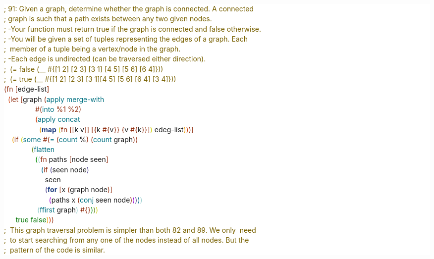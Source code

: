 <font color="#786000">; 91: Given a graph, determine whether the graph is connected. A connected </font>  
<font color="#786000">; graph is such that a path exists between any two given nodes.  </font>  
<font color="#786000">; -Your function must return true if the graph is connected and false otherwise.</font>  
<font color="#786000">; -You will be given a set of tuples representing the edges of a graph. Each </font>  
<font color="#786000">;  member of a tuple being a vertex/node in the graph.  </font>  
<font color="#786000">; -Each edge is undirected (can be traversed either direction). </font>  
<font color="#786000">;  (= false (\_\_ \#{\[1 2\] \[2 3\] \[3 1\] \[4 5\] \[5 6\] \[6 4\]}))</font>  
<font color="#786000">;  (= true (\_\_ \#{\[1 2\] \[2 3\] \[3 1\]\[4 5\] \[5 6\] \[6 4\] \[3 4\]}))</font>  
<font color="#912f11">(</font><font color="#912f11">fn</font> <font color="#912f11">\[</font>edge-list<font color="#912f11">\]</font>  
  <font color="#cd3700">(</font><font color="#912f11">let</font> <font color="#912f11">\[</font>graph <font color="#912f11">(</font><font color="#007080">apply</font> <font color="#007080">merge-with</font>   
                <font color="#912f11">\#(</font><font color="#007080">into</font> <font color="#912f11">%1</font> <font color="#912f11">%2</font><font color="#912f11">)</font>   
                <font color="#cd3700">(</font><font color="#007080">apply</font> <font color="#007080">concat</font>   
                  <font color="#ee9a00">(</font><font color="#1f3f81">**map**</font> <font color="#cdcd00">(</font><font color="#912f11">fn</font> <font color="#912f11">\[\[</font>k v<font color="#912f11">\]\]</font> <font color="#912f11">\[{</font>k <font color="#912f11">\#{</font>v<font color="#912f11">}}</font> <font color="#912f11">{</font>v <font color="#912f11">\#{</font>k<font color="#912f11">}}\]</font><font color="#cdcd00">)</font> edeg-list<font color="#ee9a00">)</font><font color="#cd3700">)</font><font color="#912f11">)\]</font>   
    <font color="#ee9a00">(</font><font color="#912f11">if</font> <font color="#cdcd00">(</font><font color="#007080">some</font> <font color="#912f11">\#(</font><font color="#007080">=</font> <font color="#912f11">(</font><font color="#007080">count</font> %<font color="#912f11">)</font> <font color="#912f11">(</font><font color="#007080">count</font> graph<font color="#912f11">))</font>   
              <font color="#698b22">(</font><font color="#007080">flatten</font>   
                <font color="#008b00">(</font><font color="#96cdcd">(</font><font color="#912f11">fn</font> paths <font color="#912f11">\[</font>node seen<font color="#912f11">\]</font>   
                   <font color="#00688b">(</font><font color="#912f11">if</font> <font color="#483d8b">(</font>seen node<font color="#483d8b">)</font>   
                     seen  
                     <font color="#483d8b">(</font><font color="#1f3f81">**for**</font> <font color="#912f11">\[</font>x <font color="#912f11">(</font>graph node<font color="#912f11">)\]</font>   
                       <font color="#9400d3">(</font>paths x <font color="#912f11">(</font><font color="#007080">conj</font> seen node<font color="#912f11">)</font><font color="#9400d3">)</font><font color="#483d8b">)</font><font color="#00688b">)</font><font color="#96cdcd">)</font>   
                 <font color="#96cdcd">(</font><font color="#007080">ffirst</font> graph<font color="#96cdcd">)</font> <font color="#912f11">\#{}</font><font color="#008b00">)</font><font color="#698b22">)</font><font color="#cdcd00">)</font>   
      <font color="#077807">true</font> <font color="#077807">false</font><font color="#ee9a00">)</font><font color="#cd3700">)</font><font color="#912f11">)</font>  
<font color="#786000">;  This graph traversal problem is simpler than both 82 and 89. We only  need </font>  
<font color="#786000">;  to start searching from any one of the nodes instead of all nodes. But the </font>  
<font color="#786000">;  pattern of the code is similar.</font>
